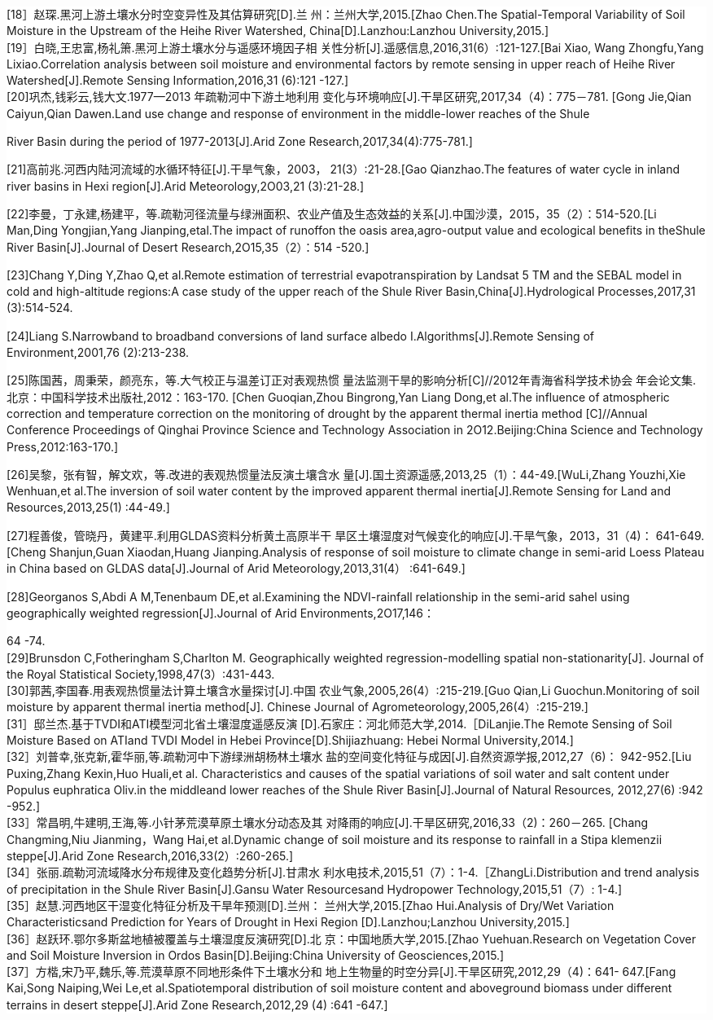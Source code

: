 [18］赵琛.黑河上游土壤水分时空变异性及其估算研究[D].兰 州：兰州大学,2015.[Zhao Chen.The Spatial-Temporal Variability of Soil Moisture in the Upstream of the Heihe River Watershed, China[D].Lanzhou:Lanzhou University,2015.]   
[19］白晓,王忠富,杨礼箫.黑河上游土壤水分与遥感环境因子相 关性分析[J].遥感信息,2016,31(6）:121-127.[Bai Xiao, Wang Zhongfu,Yang Lixiao.Correlation analysis between soil moisture and environmental factors by remote sensing in upper reach of Heihe River Watershed[J].Remote Sensing Information,2016,31 (6):121 -127.]   
[20]巩杰,钱彩云,钱大文.1977—2013 年疏勒河中下游土地利用 变化与环境响应[J].干旱区研究,2017,34（4)：775－781. [Gong Jie,Qian Caiyun,Qian Dawen.Land use change and response of environment in the middle-lower reaches of the Shule

River Basin during the period of 1977-2013[J].Arid Zone Research,2017,34(4):775-781.]

[21]高前兆.河西内陆河流域的水循环特征[J].干旱气象，2003， 21(3）:21-28.[Gao Qianzhao.The features of water cycle in inland river basins in Hexi region[J].Arid Meteorology,2O03,21 (3):21-28.]

[22]李曼，丁永建,杨建平，等.疏勒河径流量与绿洲面积、农业产值及生态效益的关系[J].中国沙漠，2015，35（2）：514-520.[Li Man,Ding Yongjian,Yang Jianping,etal.The impact of runoffon the oasis area,agro-output value and ecological benefits in theShule River Basin[J].Journal of Desert Research,2O15,35（2）：514 -520.]

[23]Chang Y,Ding Y,Zhao Q,et al.Remote estimation of terrestrial evapotranspiration by Landsat 5 TM and the SEBAL model in cold and high-altitude regions:A case study of the upper reach of the Shule River Basin,China[J].Hydrological Processes,2017,31 (3):514-524.

[24]Liang S.Narrowband to broadband conversions of land surface albedo I.Algorithms[J].Remote Sensing of Environment,2001,76 (2):213-238.

[25]陈国茜，周秉荣，颜亮东，等.大气校正与温差订正对表观热惯 量法监测干旱的影响分析[C]//2012年青海省科学技术协会 年会论文集.北京：中国科学技术出版社,2012：163-170. [Chen Guoqian,Zhou Bingrong,Yan Liang Dong,et al.The influence of atmospheric correction and temperature correction on the monitoring of drought by the apparent thermal inertia method [C]//Annual Conference Proceedings of Qinghai Province Science and Technology Association in 2O12.Beijing:China Science and Technology Press,2012:163-170.]

[26]吴黎，张有智，解文欢，等.改进的表观热惯量法反演土壤含水 量[J].国土资源遥感,2013,25（1）：44-49.[WuLi,Zhang Youzhi,Xie Wenhuan,et al.The inversion of soil water content by the improved apparent thermal inertia[J].Remote Sensing for Land and Resources,2013,25(1) :44-49.]

[27]程善俊，管晓丹，黄建平.利用GLDAS资料分析黄土高原半干 旱区土壤湿度对气候变化的响应[J].干旱气象，2013，31（4)： 641-649.[Cheng Shanjun,Guan Xiaodan,Huang Jianping.Analysis of response of soil moisture to climate change in semi-arid Loess Plateau in China based on GLDAS data[J].Journal of Arid Meteorology,2013,31(4） :641-649.]

[28]Georganos S,Abdi A M,Tenenbaum DE,et al.Examining the NDVI-rainfall relationship in the semi-arid sahel using geographically weighted regression[J].Journal of Arid Environments,2O17,146：

64 -74.   
[29]Brunsdon C,Fotheringham S,Charlton M. Geographically weighted regression-modelling spatial non-stationarity[J]. Journal of the Royal Statistical Society,1998,47(3）:431-443.   
[30]郭茜,李国春.用表观热惯量法计算土壤含水量探讨[J].中国 农业气象,2005,26(4）:215-219.[Guo Qian,Li Guochun.Monitoring of soil moisture by apparent thermal inertia method[J]. Chinese Journal of Agrometeorology,2005,26(4）:215-219.]   
[31］邸兰杰.基于TVDI和ATI模型河北省土壤湿度遥感反演 [D].石家庄：河北师范大学,2014.［DiLanjie.The Remote Sensing of Soil Moisture Based on ATIand TVDI Model in Hebei Province[D].Shijiazhuang: Hebei Normal University,2014.]   
[32］刘普幸,张克新,霍华丽,等.疏勒河中下游绿洲胡杨林土壤水 盐的空间变化特征与成因[J].自然资源学报,2012,27（6)： 942-952.[Liu Puxing,Zhang Kexin,Huo Huali,et al. Characteristics and causes of the spatial variations of soil water and salt content under Populus euphratica Oliv.in the middleand lower reaches of the Shule River Basin[J].Journal of Natural Resources, 2012,27(6) :942 -952.]   
[33］常昌明,牛建明,王海,等.小针茅荒漠草原土壤水分动态及其 对降雨的响应[J].干旱区研究,2016,33（2)：260－265. [Chang Changming,Niu Jianming，Wang Hai,et al.Dynamic change of soil moisture and its response to rainfall in a Stipa klemenzii steppe[J].Arid Zone Research,2016,33(2）:260-265.]   
[34］张丽.疏勒河流域降水分布规律及变化趋势分析[J].甘肃水 利水电技术,2015,51（7）：1-4.［ZhangLi.Distribution and trend analysis of precipitation in the Shule River Basin[J].Gansu Water Resourcesand Hydropower Technology,2015,51（7）: 1-4.]   
[35］赵慧.河西地区干湿变化特征分析及干旱年预测[D].兰州： 兰州大学,2015.[Zhao Hui.Analysis of Dry/Wet Variation Characteristicsand Prediction for Years of Drought in Hexi Region [D].Lanzhou;Lanzhou University,2015.]   
[36］赵跃环.鄂尔多斯盆地植被覆盖与土壤湿度反演研究[D].北 京：中国地质大学,2015.[Zhao Yuehuan.Research on Vegetation Cover and Soil Moisture Inversion in Ordos Basin[D].Beijing:China University of Geosciences,2015.]   
[37］方楷,宋乃平,魏乐,等.荒漠草原不同地形条件下土壤水分和 地上生物量的时空分异[J].干旱区研究,2012,29（4)：641- 647.[Fang Kai,Song Naiping,Wei Le,et al.Spatiotemporal distribution of soil moisture content and aboveground biomass under different terrains in desert steppe[J].Arid Zone Research,2012,29 (4) :641 -647.]
